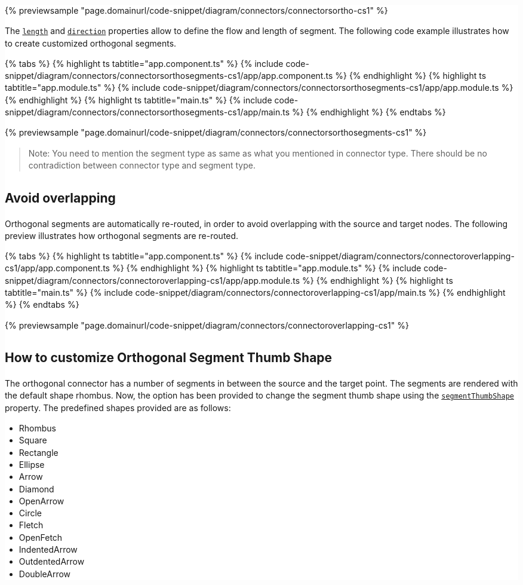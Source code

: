 {% previewsample "page.domainurl/code-snippet/diagram/connectors/connectorsortho-cs1" %}

The [`length`](https://ej2.syncfusion.com/angular/documentation/api/diagram/orthogonalSegment) and [`direction`](https://ej2.syncfusion.com/angular/documentation/api/diagram/orthogonalSegment) properties allow to define the flow and length of segment. The following code example illustrates how to create customized orthogonal segments.

{% tabs %}
{% highlight ts tabtitle="app.component.ts" %}
{% include code-snippet/diagram/connectors/connectorsorthosegments-cs1/app/app.component.ts %}
{% endhighlight %}
{% highlight ts tabtitle="app.module.ts" %}
{% include code-snippet/diagram/connectors/connectorsorthosegments-cs1/app/app.module.ts %}
{% endhighlight %}
{% highlight ts tabtitle="main.ts" %}
{% include code-snippet/diagram/connectors/connectorsorthosegments-cs1/app/main.ts %}
{% endhighlight %}
{% endtabs %}
  
{% previewsample "page.domainurl/code-snippet/diagram/connectors/connectorsorthosegments-cs1" %}

>Note: You need to mention the segment type as same as what you mentioned in connector type. There should be no contradiction between connector type and segment type.

## Avoid overlapping

Orthogonal segments are automatically re-routed, in order to avoid overlapping with the source and target nodes. The following preview illustrates how orthogonal segments are re-routed.

{% tabs %}
{% highlight ts tabtitle="app.component.ts" %}
{% include code-snippet/diagram/connectors/connectoroverlapping-cs1/app/app.component.ts %}
{% endhighlight %}
{% highlight ts tabtitle="app.module.ts" %}
{% include code-snippet/diagram/connectors/connectoroverlapping-cs1/app/app.module.ts %}
{% endhighlight %}
{% highlight ts tabtitle="main.ts" %}
{% include code-snippet/diagram/connectors/connectoroverlapping-cs1/app/main.ts %}
{% endhighlight %}
{% endtabs %}
  
{% previewsample "page.domainurl/code-snippet/diagram/connectors/connectoroverlapping-cs1" %}

## How to customize Orthogonal Segment Thumb Shape

The orthogonal connector has a number of segments in between the source and the target point. The segments are rendered with the default shape rhombus. Now, the option has been provided to change the segment thumb shape using the [`segmentThumbShape`](https://ej2.syncfusion.com/angular/documentation/api/diagram#segmentThumbShape-SegmentThumbShapes) property. The predefined shapes provided are as follows:
* Rhombus
* Square
* Rectangle
* Ellipse
* Arrow
* Diamond
* OpenArrow
* Circle
* Fletch
* OpenFetch
* IndentedArrow
* OutdentedArrow
* DoubleArrow

